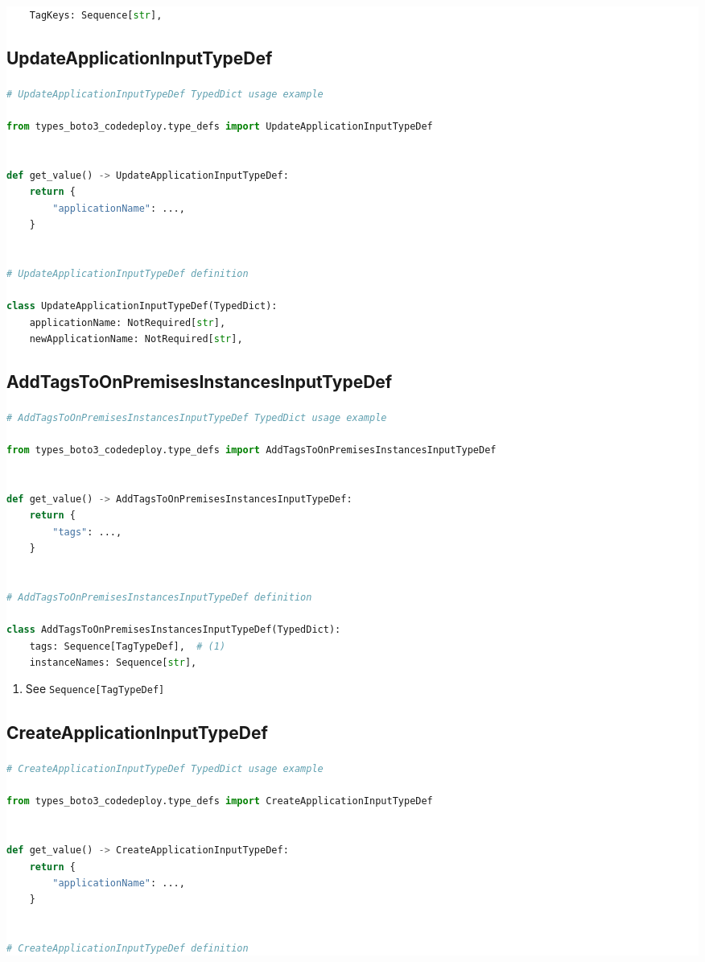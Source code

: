 ```python
    TagKeys: Sequence[str],
```


## UpdateApplicationInputTypeDef

```python
# UpdateApplicationInputTypeDef TypedDict usage example

from types_boto3_codedeploy.type_defs import UpdateApplicationInputTypeDef


def get_value() -> UpdateApplicationInputTypeDef:
    return {
        "applicationName": ...,
    }


# UpdateApplicationInputTypeDef definition

class UpdateApplicationInputTypeDef(TypedDict):
    applicationName: NotRequired[str],
    newApplicationName: NotRequired[str],
```


## AddTagsToOnPremisesInstancesInputTypeDef

```python
# AddTagsToOnPremisesInstancesInputTypeDef TypedDict usage example

from types_boto3_codedeploy.type_defs import AddTagsToOnPremisesInstancesInputTypeDef


def get_value() -> AddTagsToOnPremisesInstancesInputTypeDef:
    return {
        "tags": ...,
    }


# AddTagsToOnPremisesInstancesInputTypeDef definition

class AddTagsToOnPremisesInstancesInputTypeDef(TypedDict):
    tags: Sequence[TagTypeDef],  # (1)
    instanceNames: Sequence[str],
```

1. See `Sequence[TagTypeDef]`

## CreateApplicationInputTypeDef

```python
# CreateApplicationInputTypeDef TypedDict usage example

from types_boto3_codedeploy.type_defs import CreateApplicationInputTypeDef


def get_value() -> CreateApplicationInputTypeDef:
    return {
        "applicationName": ...,
    }


# CreateApplicationInputTypeDef definition

```